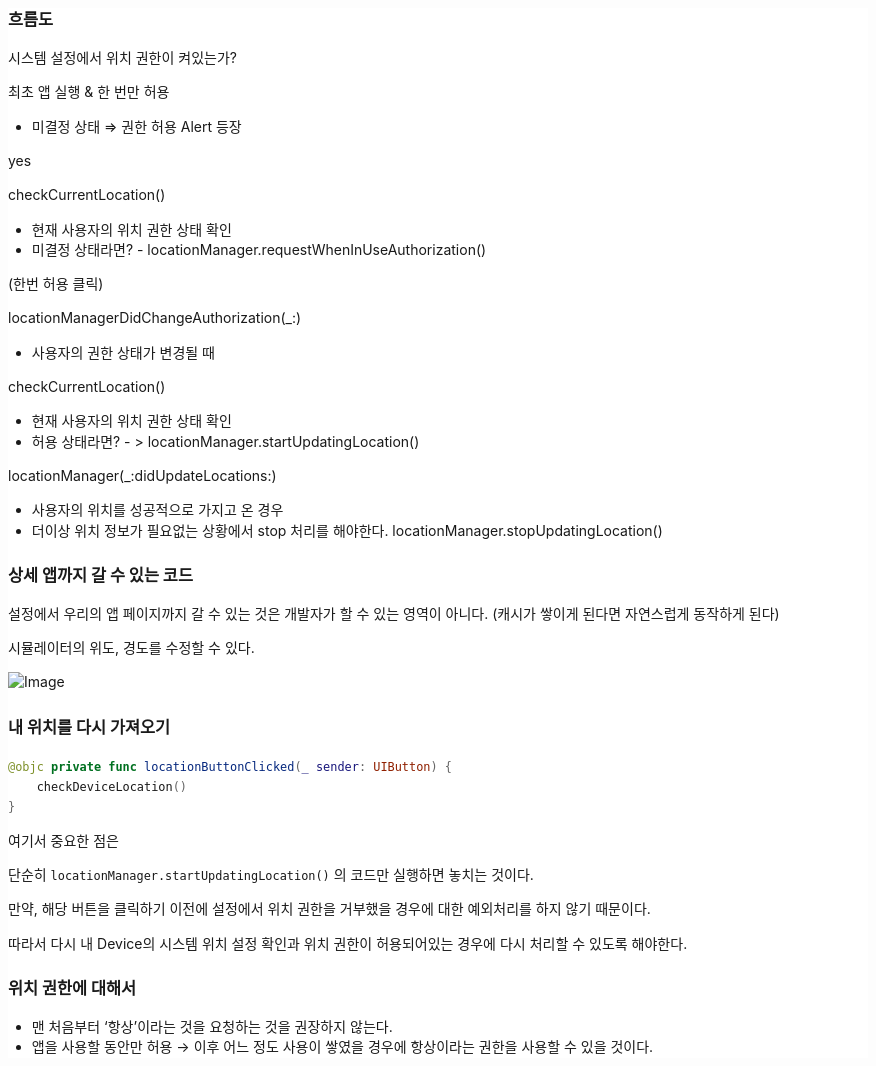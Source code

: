 ### 흐름도

시스템 설정에서 위치 권한이 켜있는가?

최초 앱 실행 & 한 번만 허용

- 미결정 상태 ⇒ 권한 허용 Alert 등장

yes

checkCurrentLocation()

- 현재 사용자의 위치 권한 상태 확인
- 미결정 상태라면? - locationManager.requestWhenInUseAuthorization()

(한번 허용 클릭)

locationManagerDidChangeAuthorization(_:)

- 사용자의 권한 상태가 변경될 때

checkCurrentLocation()

- 현재 사용자의 위치 권한 상태 확인
- 허용 상태라면? - > locationManager.startUpdatingLocation()

locationManager(_:didUpdateLocations:)

- 사용자의 위치를 성공적으로 가지고 온 경우
- 더이상 위치 정보가 필요없는 상황에서 stop 처리를 해야한다. locationManager.stopUpdatingLocation()

### 상세 앱까지 갈 수 있는 코드

설정에서 우리의 앱 페이지까지 갈 수 있는 것은 개발자가 할 수 있는 영역이 아니다. (캐시가 쌓이게 된다면 자연스럽게 동작하게 된다)

시뮬레이터의 위도, 경도를 수정할 수 있다.

![Image](https://github.com/user-attachments/assets/b6fff74c-e67a-4b64-b117-5996d2094837)

### 내 위치를 다시 가져오기

```swift
@objc private func locationButtonClicked(_ sender: UIButton) {
    checkDeviceLocation()
}
```

여기서 중요한 점은

단순히 `locationManager.startUpdatingLocation()` 의 코드만 실행하면 놓치는 것이다.

만약, 해당 버튼을 클릭하기 이전에 설정에서 위치 권한을 거부했을 경우에 대한 예외처리를 하지 않기 때문이다.

따라서 다시 내 Device의 시스템 위치 설정 확인과 위치 권한이 허용되어있는 경우에 다시 처리할 수 있도록 해야한다.

### 위치 권한에 대해서

- 맨 처음부터 ‘항상’이라는 것을 요청하는 것을 권장하지 않는다.
- 앱을 사용할 동안만 허용 → 이후 어느 정도 사용이 쌓였을 경우에 항상이라는 권한을 사용할 수 있을 것이다.
